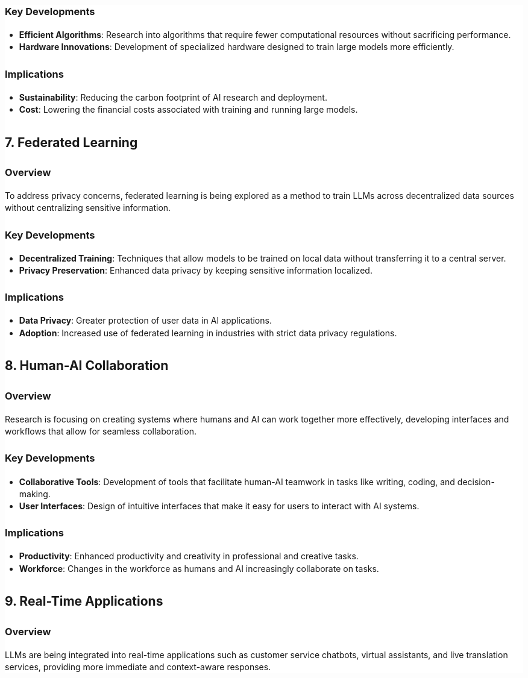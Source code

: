 ### Key Developments
- **Efficient Algorithms**: Research into algorithms that require fewer computational resources without sacrificing performance.
- **Hardware Innovations**: Development of specialized hardware designed to train large models more efficiently.

### Implications
- **Sustainability**: Reducing the carbon footprint of AI research and deployment.
- **Cost**: Lowering the financial costs associated with training and running large models.

## 7. Federated Learning

### Overview
To address privacy concerns, federated learning is being explored as a method to train LLMs across decentralized data sources without centralizing sensitive information.

### Key Developments
- **Decentralized Training**: Techniques that allow models to be trained on local data without transferring it to a central server.
- **Privacy Preservation**: Enhanced data privacy by keeping sensitive information localized.

### Implications
- **Data Privacy**: Greater protection of user data in AI applications.
- **Adoption**: Increased use of federated learning in industries with strict data privacy regulations.

## 8. Human-AI Collaboration

### Overview
Research is focusing on creating systems where humans and AI can work together more effectively, developing interfaces and workflows that allow for seamless collaboration.

### Key Developments
- **Collaborative Tools**: Development of tools that facilitate human-AI teamwork in tasks like writing, coding, and decision-making.
- **User Interfaces**: Design of intuitive interfaces that make it easy for users to interact with AI systems.

### Implications
- **Productivity**: Enhanced productivity and creativity in professional and creative tasks.
- **Workforce**: Changes in the workforce as humans and AI increasingly collaborate on tasks.

## 9. Real-Time Applications

### Overview
LLMs are being integrated into real-time applications such as customer service chatbots, virtual assistants, and live translation services, providing more immediate and context-aware responses.

